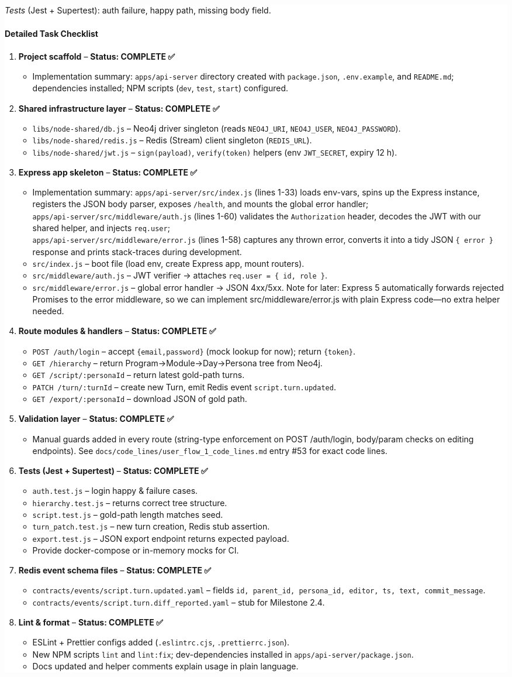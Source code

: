 *Tests* (Jest + Supertest): auth failure, happy path, missing body field.

#### Detailed Task Checklist

1. **Project scaffold** – **Status: COMPLETE ✅**
   - Implementation summary: `apps/api-server` directory created with `package.json`, `.env.example`, and `README.md`; dependencies installed; NPM scripts (`dev`, `test`, `start`) configured.

2. **Shared infrastructure layer** – **Status: COMPLETE ✅**
   - `libs/node-shared/db.js` – Neo4j driver singleton (reads `NEO4J_URI`, `NEO4J_USER`, `NEO4J_PASSWORD`).
   - `libs/node-shared/redis.js` – Redis (Stream) client singleton (`REDIS_URL`).
   - `libs/node-shared/jwt.js` – `sign(payload)`, `verify(token)` helpers (env `JWT_SECRET`, expiry 12 h).

3. **Express app skeleton** – **Status: COMPLETE ✅**
   - Implementation summary: `apps/api-server/src/index.js` (lines 1-33) loads env-vars, spins up the Express instance, registers the JSON body parser, exposes `/health`, and mounts the global error handler;  
     `apps/api-server/src/middleware/auth.js` (lines 1-60) validates the `Authorization` header, decodes the JWT with our shared helper, and injects `req.user`;  
     `apps/api-server/src/middleware/error.js` (lines 1-58) captures any thrown error, converts it into a tidy JSON `{ error }` response and prints stack-traces during development.
   - `src/index.js` – boot file (load env, create Express app, mount routers).
   - `src/middleware/auth.js` – JWT verifier → attaches `req.user = { id, role }`.
   - `src/middleware/error.js` – global error handler → JSON 4xx/5xx.
      Note for later: Express 5 automatically forwards rejected Promises to the error middleware, so we can implement src/middleware/error.js with plain Express code—no extra helper needed.

4. **Route modules & handlers** – **Status: COMPLETE ✅**
   - `POST /auth/login` – accept `{email,password}` (mock lookup for now); return `{token}`.
   - `GET /hierarchy` – return Program→Module→Day→Persona tree from Neo4j.
   - `GET /script/:personaId` – return latest gold-path turns.
   - `PATCH /turn/:turnId` – create new Turn, emit Redis event `script.turn.updated`.
   - `GET /export/:personaId` – download JSON of gold path.

5. **Validation layer** – **Status: COMPLETE ✅**  
   - Manual guards added in every route (string-type enforcement on POST /auth/login, body/param checks on editing endpoints).  See `docs/code_lines/user_flow_1_code_lines.md` entry #53 for exact code lines.

6. **Tests (Jest + Supertest)** – **Status: COMPLETE ✅**  
   - `auth.test.js` – login happy & failure cases.
   - `hierarchy.test.js` – returns correct tree structure.
   - `script.test.js` – gold-path length matches seed.
   - `turn_patch.test.js` – new turn creation, Redis stub assertion.
   - `export.test.js` – JSON export endpoint returns expected payload.
   - Provide docker-compose or in-memory mocks for CI.

7. **Redis event schema files**  – **Status: COMPLETE ✅**  
   - `contracts/events/script.turn.updated.yaml` – fields `id, parent_id, persona_id, editor, ts, text, commit_message`.
   - `contracts/events/script.turn.diff_reported.yaml` – stub for Milestone 2.4.

8. **Lint & format**
   – **Status: COMPLETE ✅**  
   - ESLint + Prettier configs added (`.eslintrc.cjs`, `.prettierrc.json`).  
   - New NPM scripts `lint` and `lint:fix`; dev-dependencies installed in `apps/api-server/package.json`.  
   - Docs updated and helper comments explain usage in plain language.
